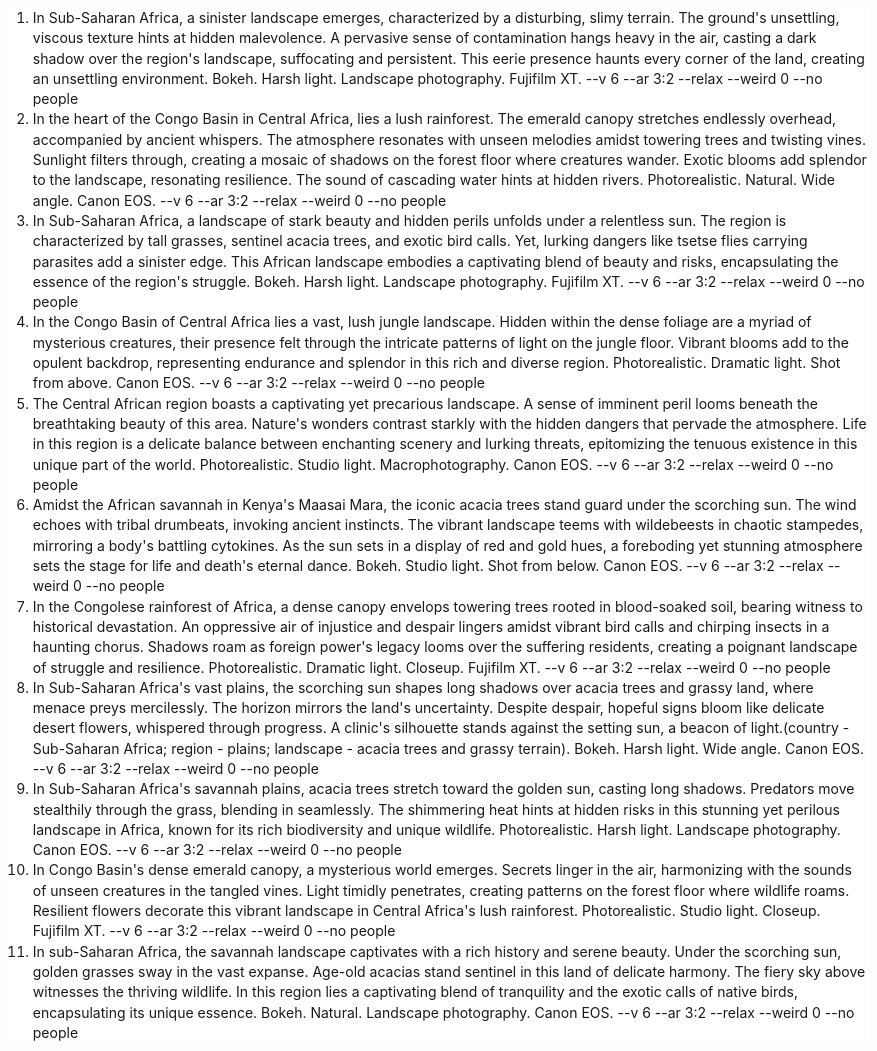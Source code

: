 1. In Sub-Saharan Africa, a sinister landscape emerges, characterized by a disturbing, slimy terrain. The ground's unsettling, viscous texture hints at hidden malevolence. A pervasive sense of contamination hangs heavy in the air, casting a dark shadow over the region's landscape, suffocating and persistent. This eerie presence haunts every corner of the land, creating an unsettling environment. Bokeh. Harsh light. Landscape photography. Fujifilm XT. --v 6 --ar 3:2 --relax --weird 0 --no people
1. In the heart of the Congo Basin in Central Africa, lies a lush rainforest. The emerald canopy stretches endlessly overhead, accompanied by ancient whispers. The atmosphere resonates with unseen melodies amidst towering trees and twisting vines. Sunlight filters through, creating a mosaic of shadows on the forest floor where creatures wander. Exotic blooms add splendor to the landscape, resonating resilience. The sound of cascading water hints at hidden rivers. Photorealistic. Natural. Wide angle. Canon EOS. --v 6 --ar 3:2 --relax --weird 0 --no people
1. In Sub-Saharan Africa, a landscape of stark beauty and hidden perils unfolds under a relentless sun. The region is characterized by tall grasses, sentinel acacia trees, and exotic bird calls. Yet, lurking dangers like tsetse flies carrying parasites add a sinister edge. This African landscape embodies a captivating blend of beauty and risks, encapsulating the essence of the region's struggle. Bokeh. Harsh light. Landscape photography. Fujifilm XT. --v 6 --ar 3:2 --relax --weird 0 --no people
1. In the Congo Basin of Central Africa lies a vast, lush jungle landscape. Hidden within the dense foliage are a myriad of mysterious creatures, their presence felt through the intricate patterns of light on the jungle floor. Vibrant blooms add to the opulent backdrop, representing endurance and splendor in this rich and diverse region. Photorealistic. Dramatic light. Shot from above. Canon EOS. --v 6 --ar 3:2 --relax --weird 0 --no people
1. The Central African region boasts a captivating yet precarious landscape. A sense of imminent peril looms beneath the breathtaking beauty of this area. Nature's wonders contrast starkly with the hidden dangers that pervade the atmosphere. Life in this region is a delicate balance between enchanting scenery and lurking threats, epitomizing the tenuous existence in this unique part of the world. Photorealistic. Studio light. Macrophotography. Canon EOS. --v 6 --ar 3:2 --relax --weird 0 --no people
1. Amidst the African savannah in Kenya's Maasai Mara, the iconic acacia trees stand guard under the scorching sun. The wind echoes with tribal drumbeats, invoking ancient instincts. The vibrant landscape teems with wildebeests in chaotic stampedes, mirroring a body's battling cytokines. As the sun sets in a display of red and gold hues, a foreboding yet stunning atmosphere sets the stage for life and death's eternal dance. Bokeh. Studio light. Shot from below. Canon EOS. --v 6 --ar 3:2 --relax --weird 0 --no people
1. In the Congolese rainforest of Africa, a dense canopy envelops towering trees rooted in blood-soaked soil, bearing witness to historical devastation. An oppressive air of injustice and despair lingers amidst vibrant bird calls and chirping insects in a haunting chorus. Shadows roam as foreign power's legacy looms over the suffering residents, creating a poignant landscape of struggle and resilience. Photorealistic. Dramatic light. Closeup. Fujifilm XT. --v 6 --ar 3:2 --relax --weird 0 --no people
1. In Sub-Saharan Africa's vast plains, the scorching sun shapes long shadows over acacia trees and grassy land, where menace preys mercilessly. The horizon mirrors the land's uncertainty. Despite despair, hopeful signs bloom like delicate desert flowers, whispered through progress. A clinic's silhouette stands against the setting sun, a beacon of light.(country - Sub-Saharan Africa; region - plains; landscape - acacia trees and grassy terrain). Bokeh. Harsh light. Wide angle. Canon EOS. --v 6 --ar 3:2 --relax --weird 0 --no people
1. In Sub-Saharan Africa's savannah plains, acacia trees stretch toward the golden sun, casting long shadows. Predators move stealthily through the grass, blending in seamlessly. The shimmering heat hints at hidden risks in this stunning yet perilous landscape in Africa, known for its rich biodiversity and unique wildlife. Photorealistic. Harsh light. Landscape photography. Canon EOS. --v 6 --ar 3:2 --relax --weird 0 --no people
1. In Congo Basin's dense emerald canopy, a mysterious world emerges. Secrets linger in the air, harmonizing with the sounds of unseen creatures in the tangled vines. Light timidly penetrates, creating patterns on the forest floor where wildlife roams. Resilient flowers decorate this vibrant landscape in Central Africa's lush rainforest. Photorealistic. Studio light. Closeup. Fujifilm XT. --v 6 --ar 3:2 --relax --weird 0 --no people
1. In sub-Saharan Africa, the savannah landscape captivates with a rich history and serene beauty. Under the scorching sun, golden grasses sway in the vast expanse. Age-old acacias stand sentinel in this land of delicate harmony. The fiery sky above witnesses the thriving wildlife. In this region lies a captivating blend of tranquility and the exotic calls of native birds, encapsulating its unique essence. Bokeh. Natural. Landscape photography. Canon EOS. --v 6 --ar 3:2 --relax --weird 0 --no people